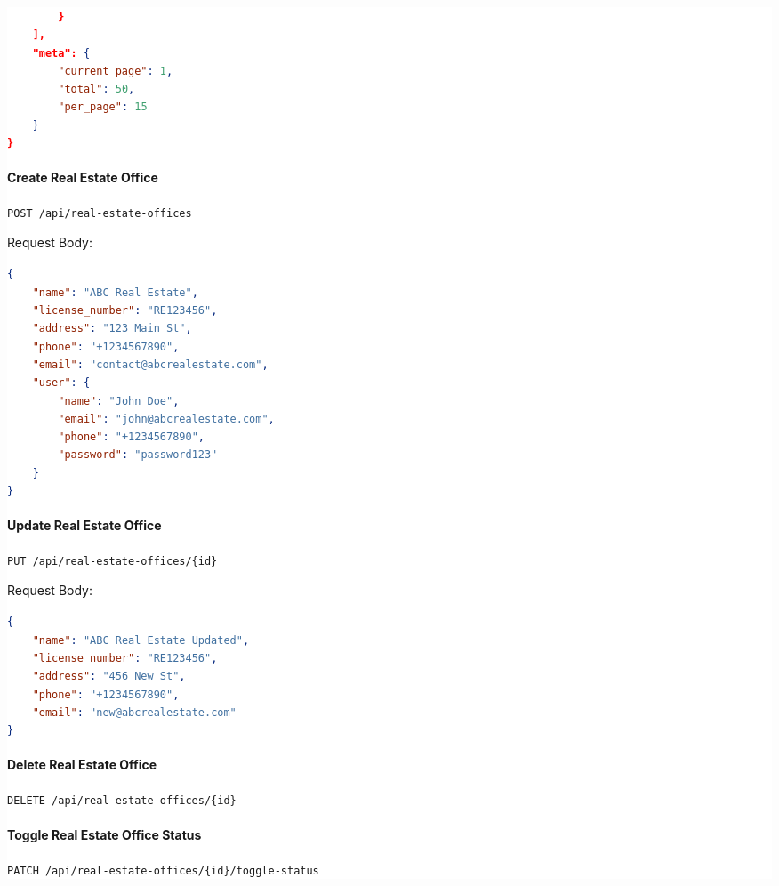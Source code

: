 ```json
        }
    ],
    "meta": {
        "current_page": 1,
        "total": 50,
        "per_page": 15
    }
}
```

#### Create Real Estate Office
```http
POST /api/real-estate-offices
```
Request Body:
```json
{
    "name": "ABC Real Estate",
    "license_number": "RE123456",
    "address": "123 Main St",
    "phone": "+1234567890",
    "email": "contact@abcrealestate.com",
    "user": {
        "name": "John Doe",
        "email": "john@abcrealestate.com",
        "phone": "+1234567890",
        "password": "password123"
    }
}
```

#### Update Real Estate Office
```http
PUT /api/real-estate-offices/{id}
```
Request Body:
```json
{
    "name": "ABC Real Estate Updated",
    "license_number": "RE123456",
    "address": "456 New St",
    "phone": "+1234567890",
    "email": "new@abcrealestate.com"
}
```

#### Delete Real Estate Office
```http
DELETE /api/real-estate-offices/{id}
```

#### Toggle Real Estate Office Status
```http
PATCH /api/real-estate-offices/{id}/toggle-status
```
